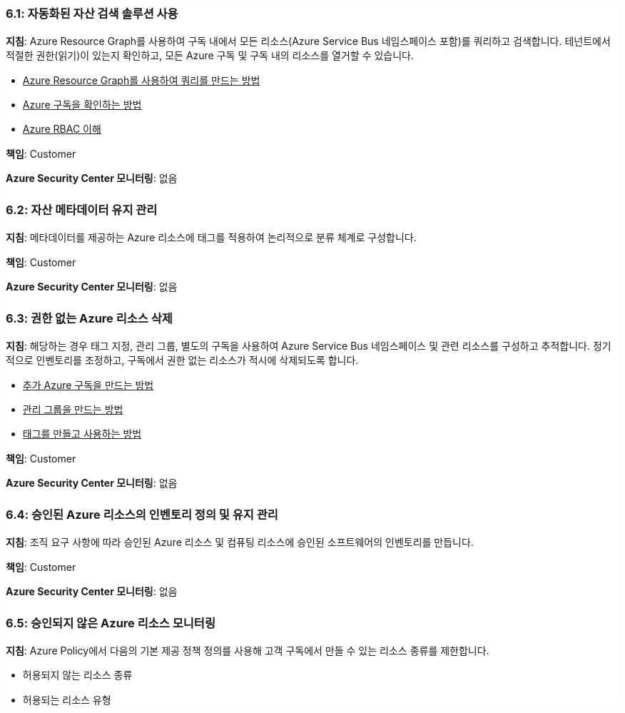 ### <a name="61-use-automated-asset-discovery-solution"></a>6.1: 자동화된 자산 검색 솔루션 사용

**지침**: Azure Resource Graph를 사용하여 구독 내에서 모든 리소스(Azure Service Bus 네임스페이스 포함)를 쿼리하고 검색합니다. 테넌트에서 적절한 권한(읽기)이 있는지 확인하고, 모든 Azure 구독 및 구독 내의 리소스를 열거할 수 있습니다.

- [Azure Resource Graph를 사용하여 쿼리를 만드는 방법](../governance/resource-graph/first-query-portal.md)

- [Azure 구독을 확인하는 방법](/powershell/module/az.accounts/get-azsubscription)

- [Azure RBAC 이해](../role-based-access-control/overview.md)

**책임**: Customer

**Azure Security Center 모니터링**: 없음

### <a name="62-maintain-asset-metadata"></a>6.2: 자산 메타데이터 유지 관리

**지침**: 메타데이터를 제공하는 Azure 리소스에 태그를 적용하여 논리적으로 분류 체계로 구성합니다.

**책임**: Customer

**Azure Security Center 모니터링**: 없음

### <a name="63-delete-unauthorized-azure-resources"></a>6.3: 권한 없는 Azure 리소스 삭제

**지침**: 해당하는 경우 태그 지정, 관리 그룹, 별도의 구독을 사용하여 Azure Service Bus 네임스페이스 및 관련 리소스를 구성하고 추적합니다. 정기적으로 인벤토리를 조정하고, 구독에서 권한 없는 리소스가 적시에 삭제되도록 합니다.

- [추가 Azure 구독을 만드는 방법](../cost-management-billing/manage/create-subscription.md)

- [관리 그룹을 만드는 방법](../governance/management-groups/create-management-group-portal.md)

- [태그를 만들고 사용하는 방법](../azure-resource-manager/management/tag-resources.md)

**책임**: Customer

**Azure Security Center 모니터링**: 없음

### <a name="64-define-and-maintain-inventory-of-approved-azure-resources"></a>6.4: 승인된 Azure 리소스의 인벤토리 정의 및 유지 관리

**지침**: 조직 요구 사항에 따라 승인된 Azure 리소스 및 컴퓨팅 리소스에 승인된 소프트웨어의 인벤토리를 만듭니다.

**책임**: Customer

**Azure Security Center 모니터링**: 없음

### <a name="65-monitor-for-unapproved-azure-resources"></a>6.5: 승인되지 않은 Azure 리소스 모니터링

**지침**: Azure Policy에서 다음의 기본 제공 정책 정의를 사용해 고객 구독에서 만들 수 있는 리소스 종류를 제한합니다.

- 허용되지 않는 리소스 종류

- 허용되는 리소스 유형
